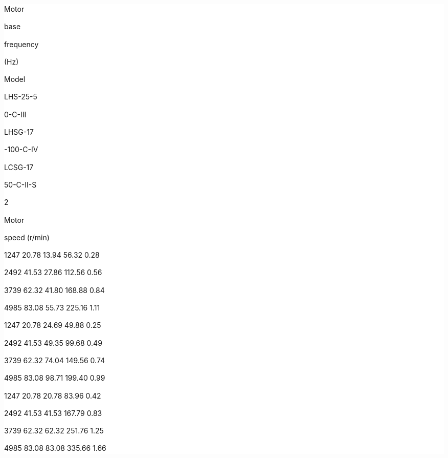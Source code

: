 

Motor


base

frequency

(Hz)



Model


LHS-25-5


0-C-III


LHSG-17

-100-C-IV


LCSG-17

50-C-II-S


2



Motor


speed
(r/min)



1247 20.78 13.94 56.32 0.28

2492 41.53 27.86 112.56 0.56

3739 62.32 41.80 168.88 0.84

4985 83.08 55.73 225.16 1.11


1247 20.78 24.69 49.88 0.25

2492 41.53 49.35 99.68 0.49

3739 62.32 74.04 149.56 0.74

4985 83.08 98.71 199.40 0.99


1247 20.78 20.78 83.96 0.42

2492 41.53 41.53 167.79 0.83

3739 62.32 62.32 251.76 1.25

4985 83.08 83.08 335.66 1.66
